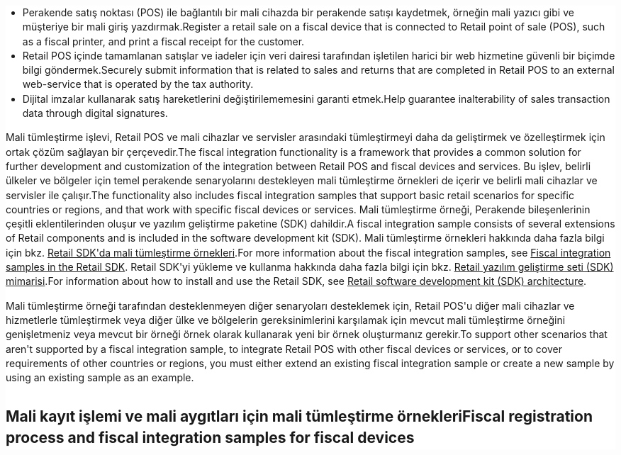 - <span data-ttu-id="fc155-108">Perakende satış noktası (POS) ile bağlantılı bir mali cihazda bir perakende satışı kaydetmek, örneğin mali yazıcı gibi ve müşteriye bir mali giriş yazdırmak.</span><span class="sxs-lookup"><span data-stu-id="fc155-108">Register a retail sale on a fiscal device that is connected to Retail point of sale (POS), such as a fiscal printer, and print a fiscal receipt for the customer.</span></span>
- <span data-ttu-id="fc155-109">Retail POS içinde tamamlanan satışlar ve iadeler için veri dairesi tarafından işletilen harici bir web hizmetine güvenli bir biçimde bilgi göndermek.</span><span class="sxs-lookup"><span data-stu-id="fc155-109">Securely submit information that is related to sales and returns that are completed in Retail POS to an external web-service that is operated by the tax authority.</span></span>
- <span data-ttu-id="fc155-110">Dijital imzalar kullanarak satış hareketlerini değiştirilememesini garanti etmek.</span><span class="sxs-lookup"><span data-stu-id="fc155-110">Help guarantee inalterability of sales transaction data through digital signatures.</span></span>

<span data-ttu-id="fc155-111">Mali tümleştirme işlevi, Retail POS ve mali cihazlar ve servisler arasındaki tümleştirmeyi daha da geliştirmek ve özelleştirmek için ortak çözüm sağlayan bir çerçevedir.</span><span class="sxs-lookup"><span data-stu-id="fc155-111">The fiscal integration functionality is a framework that provides a common solution for further development and customization of the integration between Retail POS and fiscal devices and services.</span></span> <span data-ttu-id="fc155-112">Bu işlev, belirli ülkeler ve bölgeler için temel perakende senaryolarını destekleyen mali tümleştirme örnekleri de içerir ve belirli mali cihazlar ve servisler ile çalışır.</span><span class="sxs-lookup"><span data-stu-id="fc155-112">The functionality also includes fiscal integration samples that support basic retail scenarios for specific countries or regions, and that work with specific fiscal devices or services.</span></span> <span data-ttu-id="fc155-113">Mali tümleştirme örneği, Perakende bileşenlerinin çeşitli eklentilerinden oluşur ve yazılım geliştirme paketine (SDK) dahildir.</span><span class="sxs-lookup"><span data-stu-id="fc155-113">A fiscal integration sample consists of several extensions of Retail components and is included in the software development kit (SDK).</span></span> <span data-ttu-id="fc155-114">Mali tümleştirme örnekleri hakkında daha fazla bilgi için bkz. [Retail SDK'da mali tümleştirme örnekleri](#fiscal-integration-samples-in-the-retail-sdk).</span><span class="sxs-lookup"><span data-stu-id="fc155-114">For more information about the fiscal integration samples, see [Fiscal integration samples in the Retail SDK](#fiscal-integration-samples-in-the-retail-sdk).</span></span> <span data-ttu-id="fc155-115">Retail SDK'yi yükleme ve kullanma hakkında daha fazla bilgi için bkz. [Retail yazılım geliştirme seti (SDK) mimarisi](../dev-itpro/retail-sdk/retail-sdk-overview.md).</span><span class="sxs-lookup"><span data-stu-id="fc155-115">For information about how to install and use the Retail SDK, see [Retail software development kit (SDK) architecture](../dev-itpro/retail-sdk/retail-sdk-overview.md).</span></span>

<span data-ttu-id="fc155-116">Mali tümleştirme örneği tarafından desteklenmeyen diğer senaryoları desteklemek için, Retail POS'u diğer mali cihazlar ve hizmetlerle tümleştirmek veya diğer ülke ve bölgelerin gereksinimlerini karşılamak için mevcut mali tümleştirme örneğini genişletmeniz veya mevcut bir örneği örnek olarak kullanarak yeni bir örnek oluşturmanız gerekir.</span><span class="sxs-lookup"><span data-stu-id="fc155-116">To support other scenarios that aren't supported by a fiscal integration sample, to integrate Retail POS with other fiscal devices or services, or to cover requirements of other countries or regions, you must either extend an existing fiscal integration sample or create a new sample by using an existing sample as an example.</span></span>

## <a name="fiscal-registration-process-and-fiscal-integration-samples-for-fiscal-devices"></a><span data-ttu-id="fc155-117">Mali kayıt işlemi ve mali aygıtları için mali tümleştirme örnekleri</span><span class="sxs-lookup"><span data-stu-id="fc155-117">Fiscal registration process and fiscal integration samples for fiscal devices</span></span>
